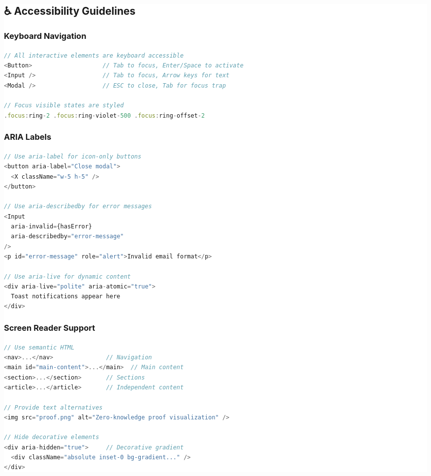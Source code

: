 
## ♿ Accessibility Guidelines

### Keyboard Navigation
```typescript
// All interactive elements are keyboard accessible
<Button>                    // Tab to focus, Enter/Space to activate
<Input />                   // Tab to focus, Arrow keys for text
<Modal />                   // ESC to close, Tab for focus trap

// Focus visible states are styled
.focus:ring-2 .focus:ring-violet-500 .focus:ring-offset-2
```

### ARIA Labels
```typescript
// Use aria-label for icon-only buttons
<button aria-label="Close modal">
  <X className="w-5 h-5" />
</button>

// Use aria-describedby for error messages
<Input 
  aria-invalid={hasError}
  aria-describedby="error-message"
/>
<p id="error-message" role="alert">Invalid email format</p>

// Use aria-live for dynamic content
<div aria-live="polite" aria-atomic="true">
  Toast notifications appear here
</div>
```

### Screen Reader Support
```typescript
// Use semantic HTML
<nav>...</nav>               // Navigation
<main id="main-content">...</main>  // Main content
<section>...</section>       // Sections
<article>...</article>       // Independent content

// Provide text alternatives
<img src="proof.png" alt="Zero-knowledge proof visualization" />

// Hide decorative elements
<div aria-hidden="true">     // Decorative gradient
  <div className="absolute inset-0 bg-gradient..." />
</div>
```
